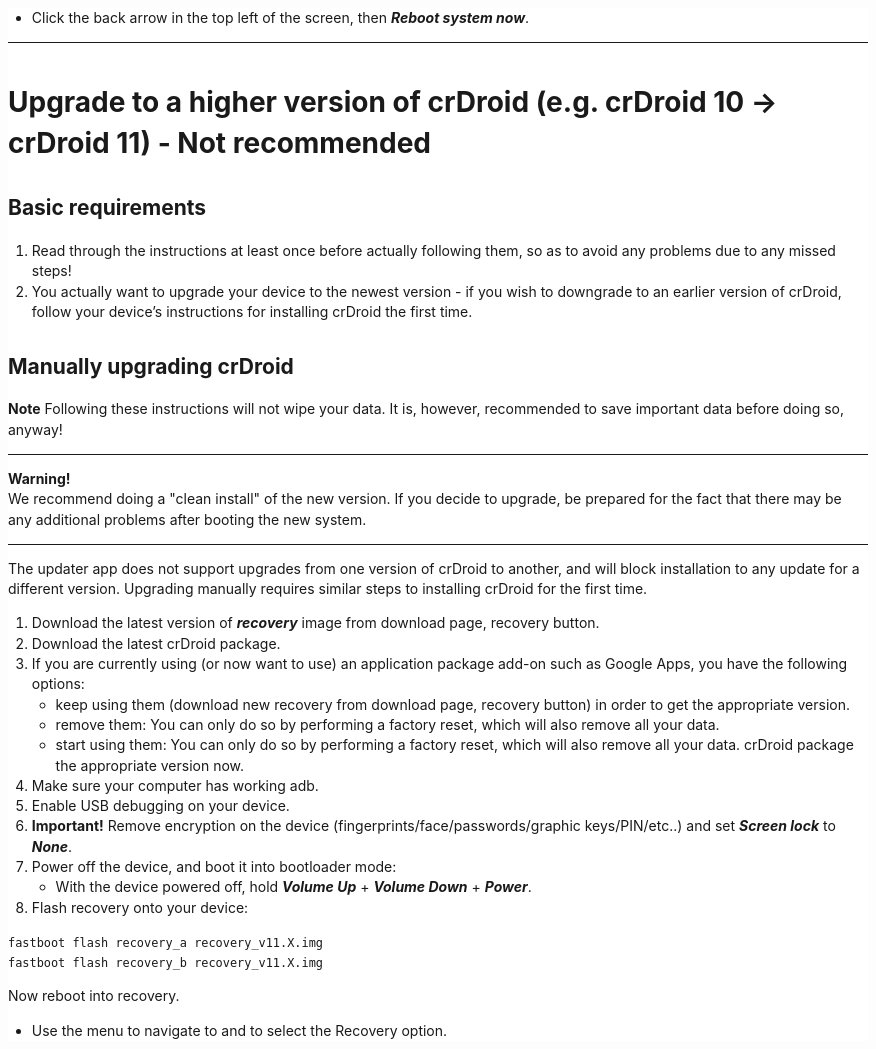 - Click the back arrow in the top left of the screen, then ***Reboot system now***.

---


# <a id="title3">Upgrade to a higher version of crDroid (e.g. crDroid 10 -> crDroid 11) - Not recommended</a>

## Basic requirements

1. Read through the instructions at least once before actually following them, so as to avoid any problems due to any missed steps!
2. You actually want to upgrade your device to the newest version - if you wish to downgrade to an earlier version of crDroid, follow your device’s instructions for installing crDroid the first time.

## Manually upgrading crDroid

**Note** 
Following these instructions will not wipe your data. It is, however, recommended to save important data before doing so, anyway!

---

**Warning!**  
We recommend doing a "clean install" of the new version. If you decide to upgrade, be prepared for the fact that there may be any additional problems after booting the new system.

---

The updater app does not support upgrades from one version of crDroid to another, and will block installation to any update for a different version. Upgrading manually requires similar steps to installing crDroid for the first time.

1. Download the latest version of ***recovery*** image from download page, recovery button.
2. Download the latest crDroid package.
3. If you are currently using (or now want to use) an application package add-on such as Google Apps, you have the following options:
    - keep using them (download new recovery from download page, recovery button) in order to get the appropriate version.
    - remove them: You can only do so by performing a factory reset, which will also remove all your data.
    - start using them: You can only do so by performing a factory reset, which will also remove all your data. crDroid package the appropriate version now.
4. Make sure your computer has working adb.
5. Enable USB debugging on your device.
6. **Important!** Remove encryption on the device (fingerprints/face/passwords/graphic keys/PIN/etc..) and set ***Screen lock*** to ***None***.
7. Power off the device, and boot it into bootloader mode:
    - With the device powered off, hold ***Volume Up*** + ***Volume Down*** + ***Power***.
8. Flash recovery onto your device:

```
fastboot flash recovery_a recovery_v11.X.img
fastboot flash recovery_b recovery_v11.X.img
```
Now reboot into recovery.
- Use the menu to navigate to and to select the Recovery option.
